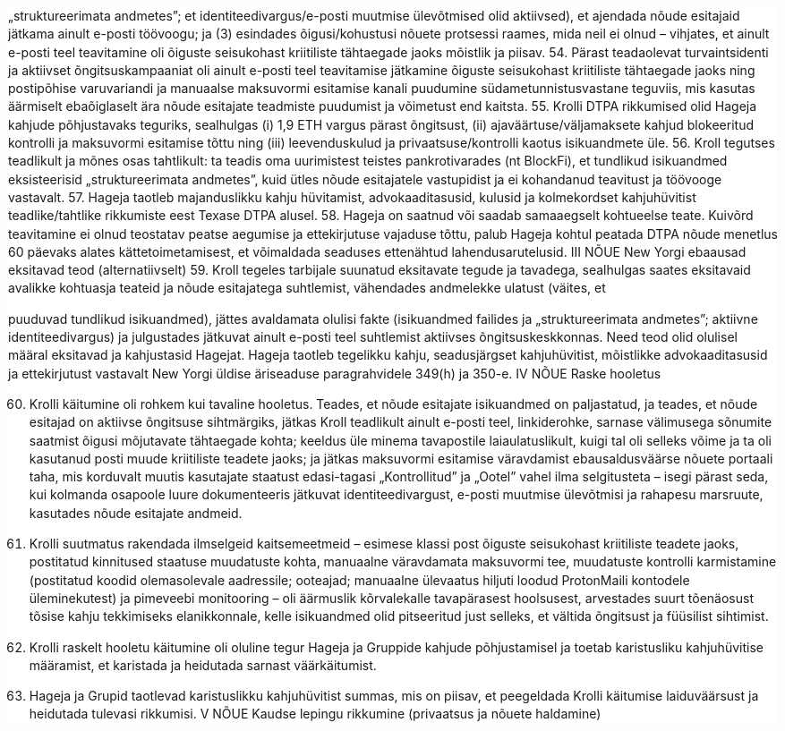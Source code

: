 „struktureerimata andmetes”; et identiteedivargus/e-posti muutmise ülevõtmised olid aktiivsed), et ajendada nõude esitajaid jätkama ainult e-posti töövoogu; ja (3) esindades õigusi/kohustusi nõuete protsessi raames, mida neil ei olnud – vihjates, et ainult e-posti teel teavitamine oli õiguste seisukohast kriitiliste tähtaegade jaoks mõistlik ja piisav. 54. Pärast teadaolevat turvaintsidenti ja aktiivset õngitsuskampaaniat oli ainult e-posti teel teavitamise jätkamine õiguste seisukohast kriitiliste tähtaegade jaoks ning postipõhise varuvariandi ja manuaalse maksuvormi esitamise kanali puudumine südametunnistusvastane teguviis, mis kasutas äärmiselt ebaõiglaselt ära nõude esitajate teadmiste puudumist ja võimetust end kaitsta. 55. Krolli DTPA rikkumised olid Hageja kahjude põhjustavaks teguriks, sealhulgas (i) 1,9 ETH vargus pärast õngitsust, (ii) ajaväärtuse/väljamaksete kahjud blokeeritud kontrolli ja maksuvormi esitamise tõttu ning (iii) leevenduskulud ja privaatsuse/kontrolli kaotus isikuandmete üle. 56. Kroll tegutses teadlikult ja mõnes osas tahtlikult: ta teadis oma uurimistest teistes pankrotivarades (nt BlockFi), et tundlikud isikuandmed eksisteerisid „struktureerimata andmetes”, kuid ütles nõude esitajatele vastupidist ja ei kohandanud teavitust ja töövooge vastavalt. 57. Hageja taotleb majanduslikku kahju hüvitamist, advokaaditasusid, kulusid ja kolmekordset kahjuhüvitist teadlike/tahtlike rikkumiste eest Texase DTPA alusel. 58. Hageja on saatnud või saadab samaaegselt kohtueelse teate. Kuivõrd teavitamine ei olnud teostatav peatse aegumise ja ettekirjutuse vajaduse tõttu, palub Hageja kohtul peatada DTPA nõude menetlus 60 päevaks alates kättetoimetamisest, et võimaldada seaduses ettenähtud lahendusarutelusid.
III NÕUE
New Yorgi ebaausad eksitavad teod (alternatiivselt) 59. Kroll tegeles tarbijale suunatud eksitavate tegude ja tavadega, sealhulgas saates eksitavaid avalikke kohtuasja teateid ja nõude esitajatega suhtlemist, vähendades andmelekke ulatust (väites, et

puuduvad tundlikud isikuandmed), jättes avaldamata olulisi fakte (isikuandmed failides ja „struktureerimata andmetes”; aktiivne identiteedivargus) ja julgustades jätkuvat ainult e-posti teel suhtlemist aktiivses õngitsuskeskkonnas. Need teod olid olulisel määral eksitavad ja kahjustasid Hagejat. Hageja taotleb tegelikku kahju, seadusjärgset kahjuhüvitist, mõistlikke advokaaditasusid ja ettekirjutust vastavalt New Yorgi üldise äriseaduse paragrahvidele 349(h) ja 350-e.
IV NÕUE
Raske hooletus

60. Krolli käitumine oli rohkem kui tavaline hooletus. Teades, et nõude esitajate isikuandmed on paljastatud, ja teades, et nõude esitajad on aktiivse õngitsuse sihtmärgiks, jätkas Kroll teadlikult ainult e-posti teel, linkiderohke, sarnase välimusega sõnumite saatmist õigusi mõjutavate tähtaegade kohta; keeldus üle minema tavapostile laiaulatuslikult, kuigi tal oli selleks võime ja ta oli kasutanud posti muude kriitiliste teadete jaoks; ja jätkas maksuvormi esitamise väravdamist ebausaldusväärse nõuete portaali taha, mis korduvalt muutis kasutajate staatust edasi-tagasi „Kontrollitud” ja „Ootel” vahel ilma selgitusteta – isegi pärast seda, kui kolmanda osapoole luure dokumenteeris jätkuvat identiteedivargust, e-posti muutmise ülevõtmisi ja rahapesu marsruute, kasutades nõude esitajate andmeid.
61. Krolli suutmatus rakendada ilmselgeid kaitsemeetmeid – esimese klassi post õiguste seisukohast kriitiliste teadete jaoks, postitatud kinnitused staatuse muudatuste kohta, manuaalne väravdamata maksuvormi tee, muudatuste kontrolli karmistamine (postitatud koodid olemasolevale aadressile; ooteajad; manuaalne ülevaatus hiljuti loodud ProtonMaili kontodele üleminekutest) ja pimeveebi monitooring – oli äärmuslik kõrvalekalle tavapärasest hoolsusest, arvestades suurt tõenäosust tõsise kahju tekkimiseks elanikkonnale, kelle isikuandmed olid pitseeritud just selleks, et vältida õngitsust ja füüsilist sihtimist.
62. Krolli raskelt hooletu käitumine oli oluline tegur Hageja ja Gruppide kahjude põhjustamisel ja toetab karistusliku kahjuhüvitise määramist, et karistada ja heidutada sarnast
    väärkäitumist.

63. Hageja ja Grupid taotlevad karistuslikku kahjuhüvitist summas, mis on piisav, et peegeldada Krolli käitumise laiduväärsust ja heidutada tulevasi rikkumisi.
    V NÕUE
    Kaudse lepingu rikkumine (privaatsus ja nõuete haldamine)
